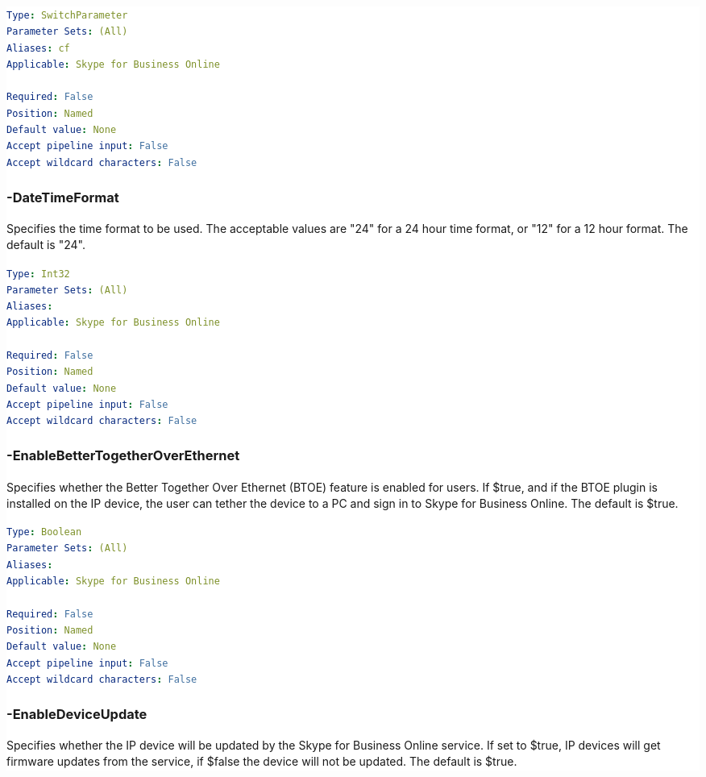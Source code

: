 ```yaml
Type: SwitchParameter
Parameter Sets: (All)
Aliases: cf
Applicable: Skype for Business Online

Required: False
Position: Named
Default value: None
Accept pipeline input: False
Accept wildcard characters: False
```

### -DateTimeFormat
Specifies the time format to be used. The acceptable values are "24" for a 24 hour time format, or "12" for a 12 hour format. The default is "24".

```yaml
Type: Int32
Parameter Sets: (All)
Aliases: 
Applicable: Skype for Business Online

Required: False
Position: Named
Default value: None
Accept pipeline input: False
Accept wildcard characters: False
```

### -EnableBetterTogetherOverEthernet
Specifies whether the Better Together Over Ethernet (BTOE) feature is enabled for users. If $true, and if the BTOE plugin is installed on the IP device, the user can tether the device to a PC and sign in to Skype for Business Online. The default is $true.

```yaml
Type: Boolean
Parameter Sets: (All)
Aliases: 
Applicable: Skype for Business Online

Required: False
Position: Named
Default value: None
Accept pipeline input: False
Accept wildcard characters: False
```

### -EnableDeviceUpdate
Specifies whether the IP device will be updated by the Skype for Business Online service. If set to $true, IP devices will get firmware updates from the service, if $false the device will not be updated. The default is $true.

